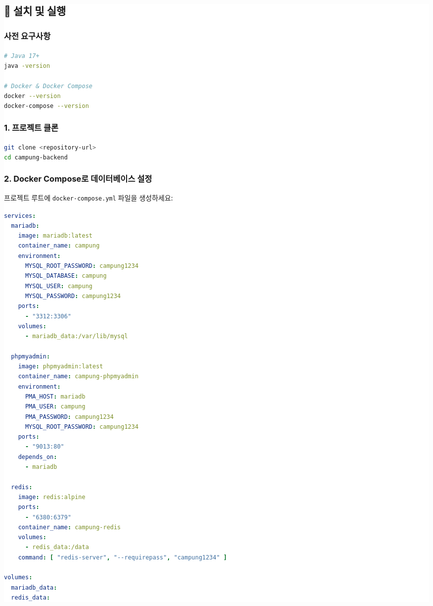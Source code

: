 ## 🚀 설치 및 실행

### 사전 요구사항

```bash
# Java 17+
java -version

# Docker & Docker Compose
docker --version
docker-compose --version
```

### 1. 프로젝트 클론
```bash
git clone <repository-url>
cd campung-backend
```

### 2. Docker Compose로 데이터베이스 설정

프로젝트 루트에 `docker-compose.yml` 파일을 생성하세요:

```yaml
services:
  mariadb:
    image: mariadb:latest
    container_name: campung
    environment:
      MYSQL_ROOT_PASSWORD: campung1234
      MYSQL_DATABASE: campung
      MYSQL_USER: campung
      MYSQL_PASSWORD: campung1234
    ports:
      - "3312:3306"
    volumes:
      - mariadb_data:/var/lib/mysql

  phpmyadmin:
    image: phpmyadmin:latest
    container_name: campung-phpmyadmin
    environment:
      PMA_HOST: mariadb
      PMA_USER: campung
      PMA_PASSWORD: campung1234
      MYSQL_ROOT_PASSWORD: campung1234
    ports:
      - "9013:80"
    depends_on:
      - mariadb

  redis:
    image: redis:alpine
    ports:
      - "6380:6379"
    container_name: campung-redis
    volumes:
      - redis_data:/data
    command: [ "redis-server", "--requirepass", "campung1234" ]

volumes:
  mariadb_data:
  redis_data:
```
